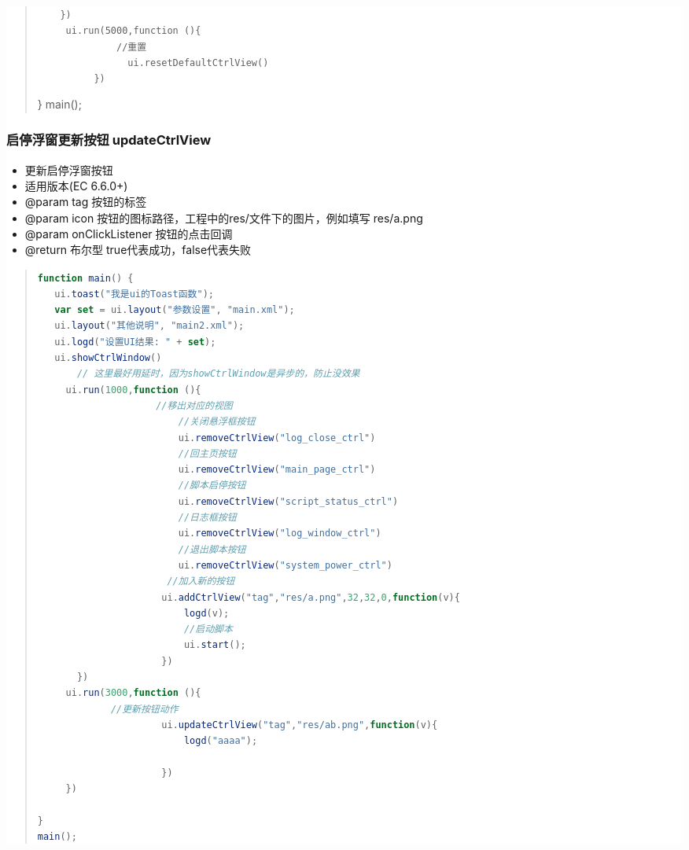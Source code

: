 >         })
>          ui.run(5000,function (){
>                   //重置
>                     ui.resetDefaultCtrlView()
>               })
>   }
>   main();
>  ```





### 启停浮窗更新按钮 updateCtrlView


* 更新启停浮窗按钮
* 适用版本(EC 6.6.0+)
* @param tag 按钮的标签
* @param icon 按钮的图标路径，工程中的res/文件下的图片，例如填写 res/a.png
* @param onClickListener 按钮的点击回调
* @return 布尔型 true代表成功，false代表失败

> ```javascript
> function main() {
>    ui.toast("我是ui的Toast函数");
>    var set = ui.layout("参数设置", "main.xml");
>    ui.layout("其他说明", "main2.xml");
>    ui.logd("设置UI结果: " + set);
>    ui.showCtrlWindow()
>        // 这里最好用延时，因为showCtrlWindow是异步的，防止没效果
>      ui.run(1000,function (){
>                      //移出对应的视图
>                          //关闭悬浮框按钮
>                          ui.removeCtrlView("log_close_ctrl")
>                          //回主页按钮
>                          ui.removeCtrlView("main_page_ctrl")
>                          //脚本启停按钮
>                          ui.removeCtrlView("script_status_ctrl")
>                          //日志框按钮
>                          ui.removeCtrlView("log_window_ctrl")
>                          //退出脚本按钮
>                          ui.removeCtrlView("system_power_ctrl")
>                        //加入新的按钮
>                       ui.addCtrlView("tag","res/a.png",32,32,0,function(v){
>                           logd(v);
>                           //启动脚本
>                           ui.start();
>                       })
>        })
>      ui.run(3000,function (){
>              //更新按钮动作
>                       ui.updateCtrlView("tag","res/ab.png",function(v){
>                           logd("aaaa");
>                         
>                       })
>      })
>     
> }
> main();
> ```
